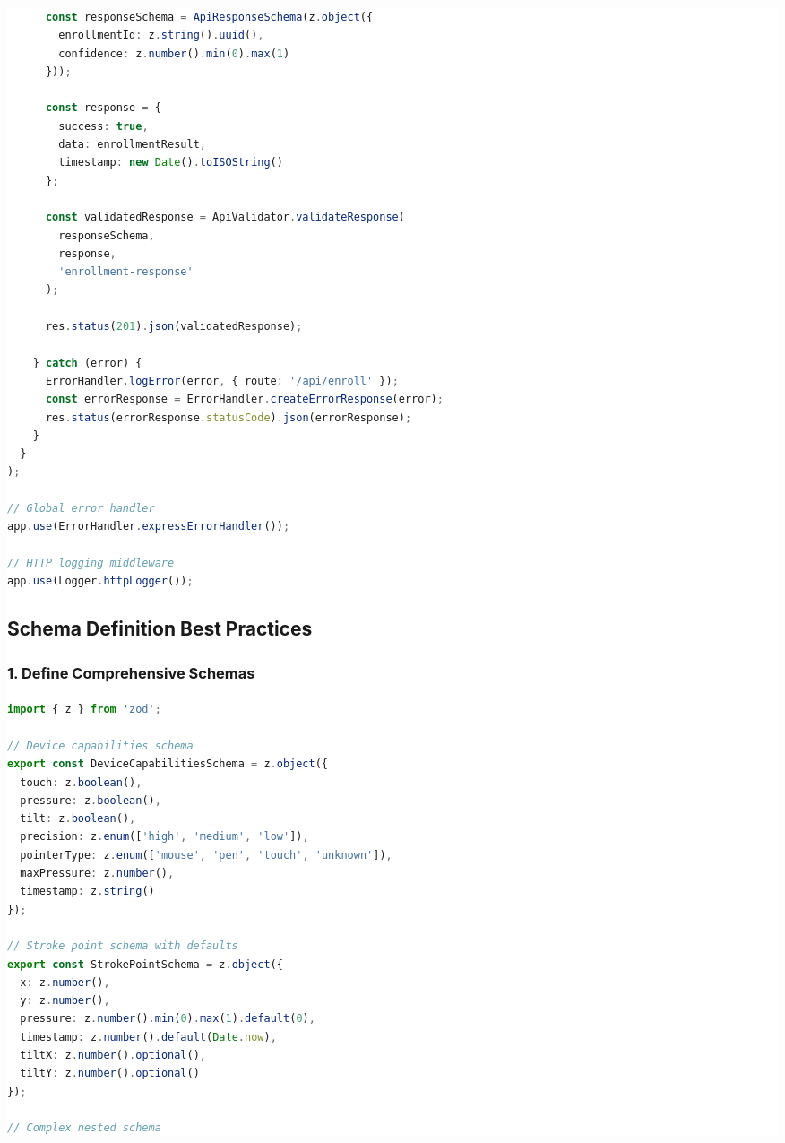 ```typescript
      const responseSchema = ApiResponseSchema(z.object({
        enrollmentId: z.string().uuid(),
        confidence: z.number().min(0).max(1)
      }));

      const response = {
        success: true,
        data: enrollmentResult,
        timestamp: new Date().toISOString()
      };

      const validatedResponse = ApiValidator.validateResponse(
        responseSchema,
        response,
        'enrollment-response'
      );

      res.status(201).json(validatedResponse);
      
    } catch (error) {
      ErrorHandler.logError(error, { route: '/api/enroll' });
      const errorResponse = ErrorHandler.createErrorResponse(error);
      res.status(errorResponse.statusCode).json(errorResponse);
    }
  }
);

// Global error handler
app.use(ErrorHandler.expressErrorHandler());

// HTTP logging middleware
app.use(Logger.httpLogger());
```

## Schema Definition Best Practices

### 1. Define Comprehensive Schemas

```typescript
import { z } from 'zod';

// Device capabilities schema
export const DeviceCapabilitiesSchema = z.object({
  touch: z.boolean(),
  pressure: z.boolean(),
  tilt: z.boolean(),
  precision: z.enum(['high', 'medium', 'low']),
  pointerType: z.enum(['mouse', 'pen', 'touch', 'unknown']),
  maxPressure: z.number(),
  timestamp: z.string()
});

// Stroke point schema with defaults
export const StrokePointSchema = z.object({
  x: z.number(),
  y: z.number(),
  pressure: z.number().min(0).max(1).default(0),
  timestamp: z.number().default(Date.now),
  tiltX: z.number().optional(),
  tiltY: z.number().optional()
});

// Complex nested schema
```